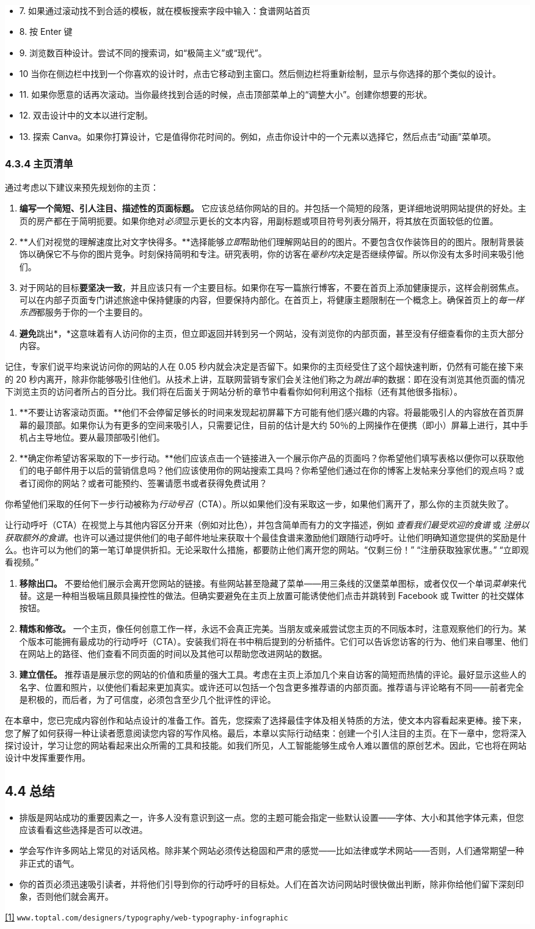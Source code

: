 +   7\. 如果通过滚动找不到合适的模板，就在模板搜索字段中输入：食谱网站首页

+   8\. 按 Enter 键

+   9\. 浏览数百种设计。尝试不同的搜索词，如“极简主义”或“现代”。

+   10 当你在侧边栏中找到一个你喜欢的设计时，点击它移动到主窗口。然后侧边栏将重新绘制，显示与你选择的那个类似的设计。

+   11\. 如果你愿意的话再次滚动。当你最终找到合适的时候，点击顶部菜单上的“调整大小”。创建你想要的形状。

+   12\. 双击设计中的文本以进行定制。

+   13\. 探索 Canva。如果你打算设计，它是值得你花时间的。例如，点击你设计中的一个元素以选择它，然后点击“动画”菜单项。

### 4.3.4 主页清单

通过考虑以下建议来预先规划你的主页：

1.  **编写一个简短、引人注目、描述性的页面标题。** 它应该总结你网站的目的。并包括一个简短的段落，更详细地说明网站提供的好处。主页的房产都在于简明扼要。如果你绝对*必须*显示更长的文本内容，用副标题或项目符号列表分隔开，将其放在页面较低的位置。

1.  **人们对视觉的理解速度比对文字快得多。**选择能够*立即*帮助他们理解网站目的的图片。不要包含仅作装饰目的的图片。限制背景装饰以确保它不与你的图片竞争。时刻保持简明和专注。研究表明，你的访客在*毫秒内*决定是否继续停留。所以你没有太多时间来吸引他们。

1.  对于网站的目标**要坚决一致**，并且应该只有*一个*主要目标。如果你在写一篇旅行博客，不要在首页上添加健康提示，这样会削弱焦点。可以在内部子页面专门讲述旅途中保持健康的内容，但要保持内部化。在首页上，将健康主题限制在一个概念上。确保首页上的*每一样东西*都服务于你的一个主要目的。

1.  **避免**跳出*，*这意味着有人访问你的主页，但立即返回并转到另一个网站，没有浏览你的内部页面，甚至没有仔细查看你的主页大部分内容。

记住，专家们说平均来说访问你的网站的人在 0.05 秒内就会决定是否留下。如果你的主页经受住了这个超快速判断，仍然有可能在接下来的 20 秒内离开，除非你能够吸引住他们。从技术上讲，互联网营销专家们会关注他们称之为*跳出率*的数据：即在没有浏览其他页面的情况下浏览主页的访问者所占的百分比。我们将在后面关于网站分析的章节中看看你如何利用这个指标（还有其他很多指标）。

1.  **不要让访客滚动页面。**他们不会停留足够长的时间来发现起初屏幕下方可能有他们感兴趣的内容。将最能吸引人的内容放在首页屏幕的最顶部。如果你认为有更多的空间来吸引人，只需要记住，目前的估计是大约 50％的上网操作在便携（即小）屏幕上进行，其中手机占主导地位。要从最顶部吸引他们。

1.  **确定你希望访客采取的下一步行动。**他们应该点击一个链接进入一个展示你产品的页面吗？你希望他们填写表格以便你可以获取他们的电子邮件用于以后的营销信息吗？他们应该使用你的网站搜索工具吗？你希望他们通过在你的博客上发帖来分享他们的观点吗？或者订阅你的网站？或者可能预约、签署请愿书或者获得免费试用？

你希望他们采取的任何下一步行动被称为*行动号召*（CTA）。所以如果他们没有采取这一步，如果他们离开了，那么你的主页就失败了。

让行动呼吁（CTA）在视觉上与其他内容区分开来（例如对比色），并包含简单而有力的文字描述，例如 *查看我们最受欢迎的食谱* 或 *注册以获取额外的食谱*。也许可以通过提供他们的电子邮件地址来获取十个最佳食谱来激励他们跟随行动呼吁。让他们明确知道您提供的奖励是什么。也许可以为他们的第一笔订单提供折扣。无论采取什么措施，都要防止他们离开您的网站。“仅剩三份！” “注册获取独家优惠。” “立即观看视频。”

1.  **移除出口。** 不要给他们展示会离开您网站的链接。有些网站甚至隐藏了菜单——用三条线的汉堡菜单图标，或者仅仅一个单词*菜单*来代替。这是一种相当极端且颇具操控性的做法。但确实要避免在主页上放置可能诱使他们点击并跳转到 Facebook 或 Twitter 的社交媒体按钮。

1.  **精炼和修改。** 一个主页，像任何创意工作一样，永远不会真正完美。当朋友或亲戚尝试您主页的不同版本时，注意观察他们的行为。某个版本可能拥有最成功的行动呼吁（CTA）。安装我们将在书中稍后提到的分析插件。它们可以告诉您访客的行为、他们来自哪里、他们在网站上的路径、他们查看不同页面的时间以及其他可以帮助您改进网站的数据。

1.  **建立信任。** 推荐语是展示您的网站的价值和质量的强大工具。考虑在主页上添加几个来自访客的简短而热情的评论。最好显示这些人的名字、位置和照片，以使他们看起来更加真实。或许还可以包括一个包含更多推荐语的内部页面。推荐语与评论略有不同——前者完全是积极的，而后者，为了可信度，必须包含至少几个批评性的评论。

在本章中，您已完成内容创作和站点设计的准备工作。首先，您探索了选择最佳字体及相关特质的方法，使文本内容看起来更棒。接下来，您了解了如何获得一种让读者愿意阅读您内容的写作风格。最后，本章以实际行动结束：创建一个引人注目的主页。在下一章中，您将深入探讨设计，学习让您的网站看起来出众所需的工具和技能。如我们所见，人工智能能够生成令人难以置信的原创艺术。因此，它也将在网站设计中发挥重要作用。

## 4.4 总结

+   排版是网站成功的重要因素之一，许多人没有意识到这一点。您的主题可能会指定一些默认设置——字体、大小和其他字体元素，但您应该看看这些选择是否可以改进。

+   学会写作许多网站上常见的对话风格。除非某个网站必须传达稳固和严肃的感觉——比如法律或学术网站——否则，人们通常期望一种非正式的语气。

+   你的首页必须迅速吸引读者，并将他们引导到你的行动呼吁的目标处。人们在首次访问网站时很快做出判断，除非你给他们留下深刻印象，否则他们就会离开。

[[1]](#_ftnref1) `www.toptal.com/designers/typography/web-typography-infographic`
